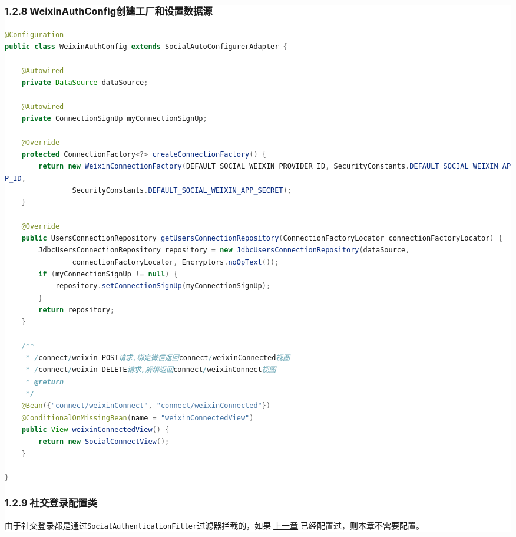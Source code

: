 ### 1.2.8 WeixinAuthConfig创建工厂和设置数据源

```java
@Configuration
public class WeixinAuthConfig extends SocialAutoConfigurerAdapter {

    @Autowired
    private DataSource dataSource;

    @Autowired
    private ConnectionSignUp myConnectionSignUp;

    @Override
    protected ConnectionFactory<?> createConnectionFactory() {
        return new WeixinConnectionFactory(DEFAULT_SOCIAL_WEIXIN_PROVIDER_ID, SecurityConstants.DEFAULT_SOCIAL_WEIXIN_APP_ID,
                SecurityConstants.DEFAULT_SOCIAL_WEIXIN_APP_SECRET);
    }

    @Override
    public UsersConnectionRepository getUsersConnectionRepository(ConnectionFactoryLocator connectionFactoryLocator) {
        JdbcUsersConnectionRepository repository = new JdbcUsersConnectionRepository(dataSource,
                connectionFactoryLocator, Encryptors.noOpText());
        if (myConnectionSignUp != null) {
            repository.setConnectionSignUp(myConnectionSignUp);
        }
        return repository;
    }

    /**
     * /connect/weixin POST请求,绑定微信返回connect/weixinConnected视图
     * /connect/weixin DELETE请求,解绑返回connect/weixinConnect视图
     * @return
     */
    @Bean({"connect/weixinConnect", "connect/weixinConnected"})
    @ConditionalOnMissingBean(name = "weixinConnectedView")
    public View weixinConnectedView() {
        return new SocialConnectView();
    }

}

```

### 1.2.9 社交登录配置类

由于社交登录都是通过`SocialAuthenticationFilter`过滤器拦截的，如果 [上一章](https://longfeizheng.github.io/2018/01/09/Spring-Security%E6%BA%90%E7%A0%81%E5%88%86%E6%9E%90%E4%B8%89-Spring-Social%E7%A4%BE%E4%BA%A4%E7%99%BB%E5%BD%95%E8%BF%87%E7%A8%8B/#socialconfig-%E7%A4%BE%E4%BA%A4%E9%85%8D%E7%BD%AE%E4%B8%BB%E7%B1%BB) 已经配置过，则本章不需要配置。
